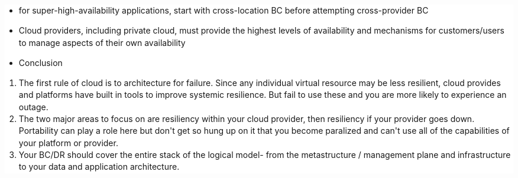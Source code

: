   * for super-high-availability applications, start with cross-location BC before attempting cross-provider BC
  * Cloud providers, including private cloud, must provide the highest levels of availability and mechanisms for customers/users to manage aspects of their own availability

* Conclusion
1. The first rule of cloud is to architecture for failure. Since any individual virtual resource may be less resilient, cloud provides and platforms have built in tools to improve systemic resilience. But fail to use these and you are more likely to experience an outage.
2. The two major areas to focus on are resiliency within your cloud provider, then resiliency if your provider goes down. Portability can play a role here but don't get so hung up on it that you become paralized and can't use all of the capabilities of your platform or provider.
3. Your BC/DR should cover the entire stack of the logical model- from the metastructure / management plane and infrastructure to your data and application architecture.
   

